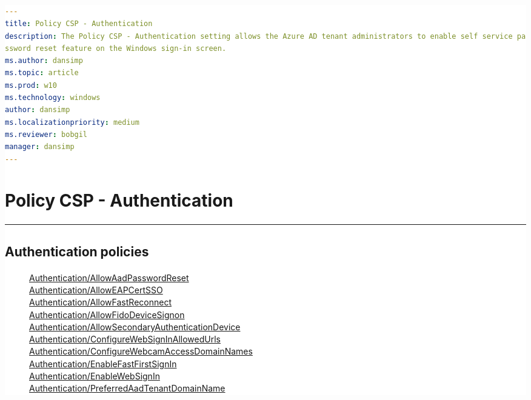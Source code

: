 ```yaml
---
title: Policy CSP - Authentication
description: The Policy CSP - Authentication setting allows the Azure AD tenant administrators to enable self service password reset feature on the Windows sign-in screen.
ms.author: dansimp
ms.topic: article
ms.prod: w10
ms.technology: windows
author: dansimp
ms.localizationpriority: medium
ms.reviewer: bobgil
manager: dansimp
---
```


# Policy CSP - Authentication



<hr/>


## Authentication policies  

<dl>
  <dd>
    <a href="#authentication-allowaadpasswordreset">Authentication/AllowAadPasswordReset</a>
  </dd>
  <dd>
    <a href="#authentication-alloweapcertsso">Authentication/AllowEAPCertSSO</a>
  </dd>
  <dd>
    <a href="#authentication-allowfastreconnect">Authentication/AllowFastReconnect</a>
  </dd>
  <dd>
    <a href="#authentication-allowfidodevicesignon">Authentication/AllowFidoDeviceSignon</a>
  </dd>
  <dd>
    <a href="#authentication-allowsecondaryauthenticationdevice">Authentication/AllowSecondaryAuthenticationDevice</a>
  </dd>
  <dd>
    <a href="#authentication-configurewebsigninallowedurls">Authentication/ConfigureWebSignInAllowedUrls</a>
  </dd>
  <dd>
    <a href="#authentication-configurewebcamaccessdomainnames">Authentication/ConfigureWebcamAccessDomainNames</a>
  </dd>
  <dd>
    <a href="#authentication-enablefastfirstsignin">Authentication/EnableFastFirstSignIn</a>
  </dd>
  <dd>
    <a href="#authentication-enablewebsignin">Authentication/EnableWebSignIn</a>
  </dd>
  <dd>
    <a href="#authentication-preferredaadtenantdomainname">Authentication/PreferredAadTenantDomainName</a>
  </dd>
</dl>
